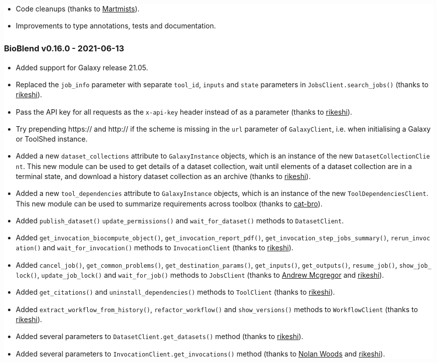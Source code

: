 * Code cleanups (thanks to [Martmists](https://github.com/Martmists-GH)).

* Improvements to type annotations, tests and documentation.

### BioBlend v0.16.0 - 2021-06-13

* Added support for Galaxy release 21.05.

* Replaced the ``job_info`` parameter with separate ``tool_id``, ``inputs`` and
  ``state`` parameters in ``JobsClient.search_jobs()`` (thanks to
  [rikeshi](https://github.com/rikeshi)).

* Pass the API key for all requests as the ``x-api-key`` header instead of as a
  parameter (thanks to [rikeshi](https://github.com/rikeshi)).

* Try prepending https:// and http:// if the scheme is missing in the ``url``
  parameter of ``GalaxyClient``, i.e. when initialising a Galaxy or ToolShed
  instance.

* Added a new ``dataset_collections`` attribute to ``GalaxyInstance`` objects,
  which is an instance of the new ``DatasetCollectionClient``. This new module
  can be used to get details of a dataset collection, wait until elements of a
  dataset collection are in a terminal state, and download a history dataset
  collection as an archive (thanks to [rikeshi](https://github.com/rikeshi)).

* Added a new ``tool_dependencies`` attribute to ``GalaxyInstance`` objects,
  which is an instance of the new ``ToolDependenciesClient``. This new module
  can be used to summarize requirements across toolbox (thanks to
  [cat-bro](https://github.com/cat-bro)).

* Added ``publish_dataset()`` ``update_permissions()`` and
``wait_for_dataset()`` methods to ``DatasetClient``.

* Added ``get_invocation_biocompute_object()``, ``get_invocation_report_pdf()``,
  ``get_invocation_step_jobs_summary()``, ``rerun_invocation()`` and
  ``wait_for_invocation()`` methods to ``InvocationClient`` (thanks to
  [rikeshi](https://github.com/rikeshi)).

* Added ``cancel_job()``, ``get_common_problems()``,
  ``get_destination_params()``, ``get_inputs()``, ``get_outputs()``,
  ``resume_job()``, ``show_job_lock()``, ``update_job_lock()`` and
  ``wait_for_job()`` methods to ``JobsClient`` (thanks to
  [Andrew Mcgregor](https://github.com/Mcgregor381) and
  [rikeshi](https://github.com/rikeshi)).

* Added ``get_citations()`` and ``uninstall_dependencies()`` methods to
  ``ToolClient`` (thanks to [rikeshi](https://github.com/rikeshi)).

* Added ``extract_workflow_from_history()``, ``refactor_workflow()`` and
  ``show_versions()`` methods to ``WorkflowClient`` (thanks to
  [rikeshi](https://github.com/rikeshi)).

* Added several parameters to ``DatasetClient.get_datasets()`` method (thanks to
  [rikeshi](https://github.com/rikeshi)).

* Added several parameters to ``InvocationClient.get_invocations()`` method
  (thanks to [Nolan Woods](https://github.com/innovate-invent) and
  [rikeshi](https://github.com/rikeshi)).
